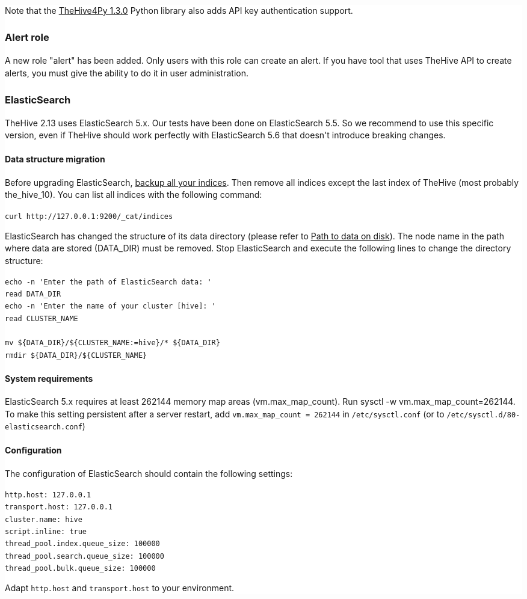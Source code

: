 Note that the [TheHive4Py 1.3.0](https://github.com/TheHive-Project/TheHive4py) Python library also adds
API key authentication support.

### Alert role
A new role "alert" has been added. Only users with this role can create an
alert. If you have tool that uses TheHive API to create alerts, you must give
the ability to do it in user administration.

### ElasticSearch

TheHive 2.13 uses ElasticSearch 5.x. Our tests have been done on ElasticSearch
5.5. So we recommend to use this specific version, even if TheHive should work
perfectly with ElasticSearch 5.6 that doesn't introduce breaking changes.

#### Data structure migration
Before upgrading ElasticSearch, [backup all your indices](admin/backup-restore.md).
Then remove all indices except the last index of TheHive (most probably
the_hive_10). You can list all indices with the following command:

`curl http://127.0.0.1:9200/_cat/indices`

ElasticSearch has changed the structure of its data directory (please refer to
[Path to data on disk](https://www.elastic.co/guide/en/elasticsearch/reference/current/_path_to_data_on_disk.html)).
The node name in the path where data are stored (DATA_DIR) must be removed.
Stop ElasticSearch and execute the following lines to change the directory
structure:
```
echo -n 'Enter the path of ElasticSearch data: '
read DATA_DIR
echo -n 'Enter the name of your cluster [hive]: '
read CLUSTER_NAME

mv ${DATA_DIR}/${CLUSTER_NAME:=hive}/* ${DATA_DIR}
rmdir ${DATA_DIR}/${CLUSTER_NAME}
```

#### System requirements
ElasticSearch 5.x requires at least 262144 memory map areas (vm.max_map_count).
Run sysctl -w vm.max_map_count=262144. To make this setting persistent after a
server restart, add `vm.max_map_count = 262144` in `/etc/sysctl.conf` (or to
`/etc/sysctl.d/80-elasticsearch.conf`)

#### Configuration
The configuration of ElasticSearch should contain the following settings:
```
http.host: 127.0.0.1
transport.host: 127.0.0.1
cluster.name: hive
script.inline: true
thread_pool.index.queue_size: 100000
thread_pool.search.queue_size: 100000
thread_pool.bulk.queue_size: 100000
```
Adapt `http.host` and `transport.host` to your environment.
